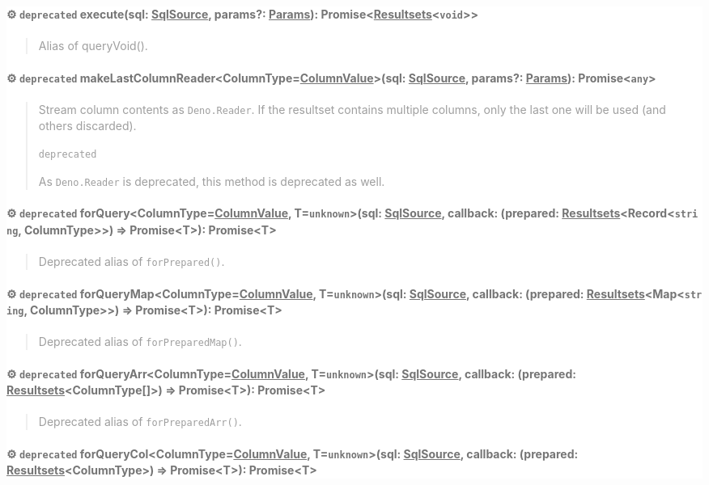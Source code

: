 

<div style="opacity:0.6">

#### ⚙ `deprecated` execute(sql: [SqlSource](../type.SqlSource/README.md), params?: [Params](../type.Params/README.md)): Promise\<[Resultsets](../class.Resultsets/README.md)\<`void`>>

> Alias of queryVoid().



#### ⚙ `deprecated` makeLastColumnReader\<ColumnType=[ColumnValue](../type.ColumnValue/README.md)>(sql: [SqlSource](../type.SqlSource/README.md), params?: [Params](../type.Params/README.md)): Promise\<`any`>

> Stream column contents as `Deno.Reader`. If the resultset contains multiple columns, only the last one will be used (and others discarded).
> 
> `deprecated`
> 
> As `Deno.Reader` is deprecated, this method is deprecated as well.



#### ⚙ `deprecated` forQuery\<ColumnType=[ColumnValue](../type.ColumnValue/README.md), T=`unknown`>(sql: [SqlSource](../type.SqlSource/README.md), callback: (prepared: [Resultsets](../class.Resultsets/README.md)\<Record\<`string`, ColumnType>>) => Promise\<T>): Promise\<T>

> Deprecated alias of `forPrepared()`.



#### ⚙ `deprecated` forQueryMap\<ColumnType=[ColumnValue](../type.ColumnValue/README.md), T=`unknown`>(sql: [SqlSource](../type.SqlSource/README.md), callback: (prepared: [Resultsets](../class.Resultsets/README.md)\<Map\<`string`, ColumnType>>) => Promise\<T>): Promise\<T>

> Deprecated alias of `forPreparedMap()`.



#### ⚙ `deprecated` forQueryArr\<ColumnType=[ColumnValue](../type.ColumnValue/README.md), T=`unknown`>(sql: [SqlSource](../type.SqlSource/README.md), callback: (prepared: [Resultsets](../class.Resultsets/README.md)\<ColumnType\[]>) => Promise\<T>): Promise\<T>

> Deprecated alias of `forPreparedArr()`.



#### ⚙ `deprecated` forQueryCol\<ColumnType=[ColumnValue](../type.ColumnValue/README.md), T=`unknown`>(sql: [SqlSource](../type.SqlSource/README.md), callback: (prepared: [Resultsets](../class.Resultsets/README.md)\<ColumnType>) => Promise\<T>): Promise\<T>
